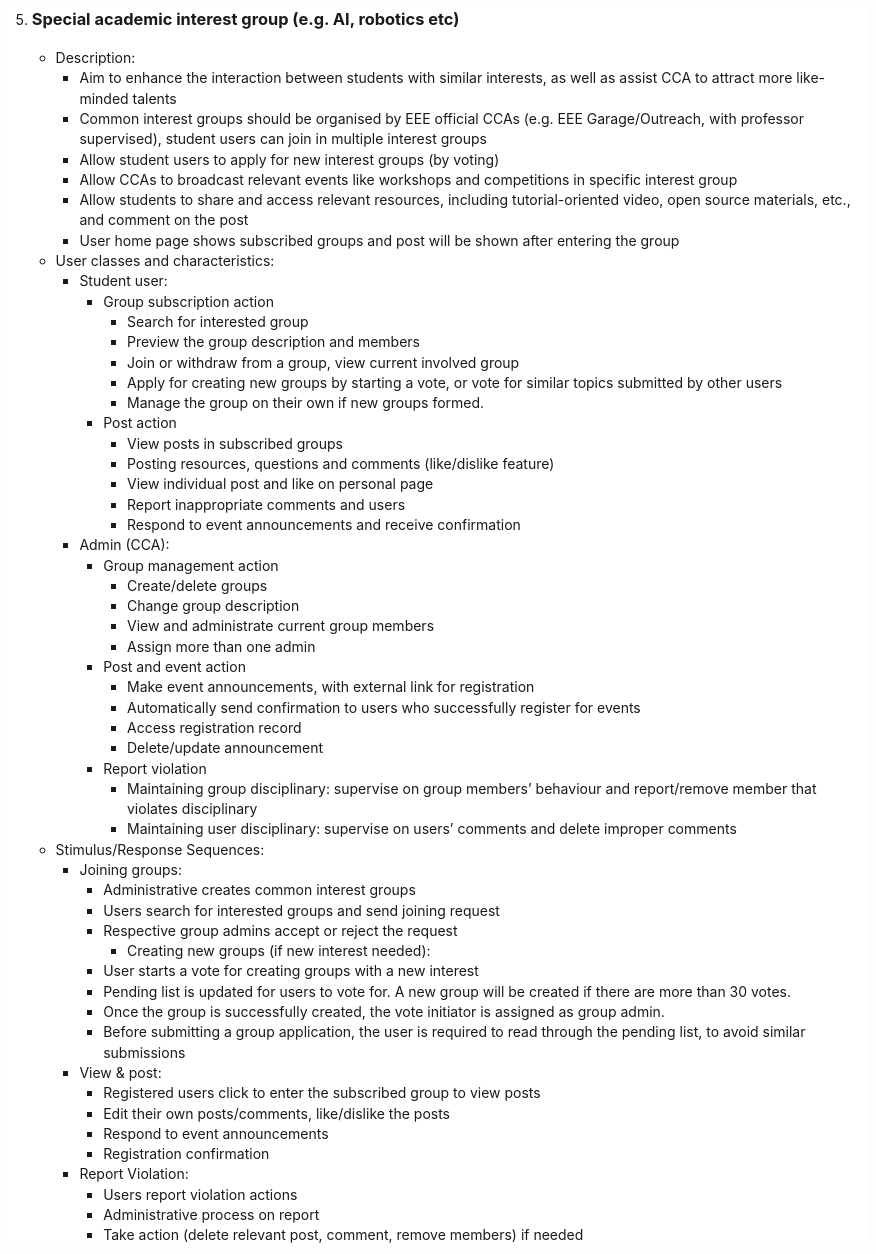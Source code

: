 5. ### Special academic interest group (e.g. AI, robotics etc)
   - Description:
     - Aim to enhance the interaction between students with similar interests, as well as assist CCA to attract more like-minded talents
     - Common interest groups should be organised by EEE official CCAs (e.g. EEE Garage/Outreach, with professor supervised), student users can join in multiple interest groups
     - Allow student users to apply for new interest groups (by voting)
     - Allow CCAs to broadcast relevant events like workshops and competitions in specific interest group
     - Allow students to share and access relevant resources, including tutorial-oriented video, open source materials, etc., and comment on the post
     - User home page shows subscribed groups and post will be shown after entering the group
   - User classes and characteristics:
     - Student user:
       - Group subscription action
         - Search for interested group
         - Preview the group description and members
         - Join or withdraw from a group, view current involved group
         - Apply for creating new groups by starting a vote, or vote for similar topics submitted by other users
         - Manage the group on their own if new groups formed.
       - Post action
         - View posts in subscribed groups
         - Posting resources, questions and comments (like/dislike feature)
         - View individual post and like on personal page
         - Report inappropriate comments and users
         - Respond to event announcements and receive confirmation
     - Admin (CCA):
       - Group management action
         - Create/delete groups
         - Change group description
         - View and administrate current group members
         - Assign more than one admin
       - Post and event action
         - Make event announcements, with external link for registration
         - Automatically send confirmation to users who successfully register for events
         - Access registration record
         - Delete/update announcement
       - Report violation
         - Maintaining group disciplinary: supervise on group members’ behaviour and report/remove member that violates disciplinary
         - Maintaining user disciplinary: supervise on users’ comments and delete improper comments
   - Stimulus/Response Sequences:
     - Joining groups:
       - Administrative creates common interest groups
       - Users search for interested groups and send joining request
       - Respective group admins accept or reject the request
         - Creating new groups (if new interest needed):
       - User starts a vote for creating groups with a new interest
       - Pending list is updated for users to vote for. A new group will be created if there are more than 30 votes.
       - Once the group is successfully created, the vote initiator is assigned as group admin.
       - Before submitting a group application, the user is required to read through the pending list, to avoid similar submissions
     - View & post:
       - Registered users click to enter the subscribed group to view posts
       - Edit their own posts/comments, like/dislike the posts
       - Respond to event announcements
       - Registration confirmation
     - Report Violation:
       - Users report violation actions
       - Administrative process on report
       - Take action (delete relevant post, comment, remove members) if needed
